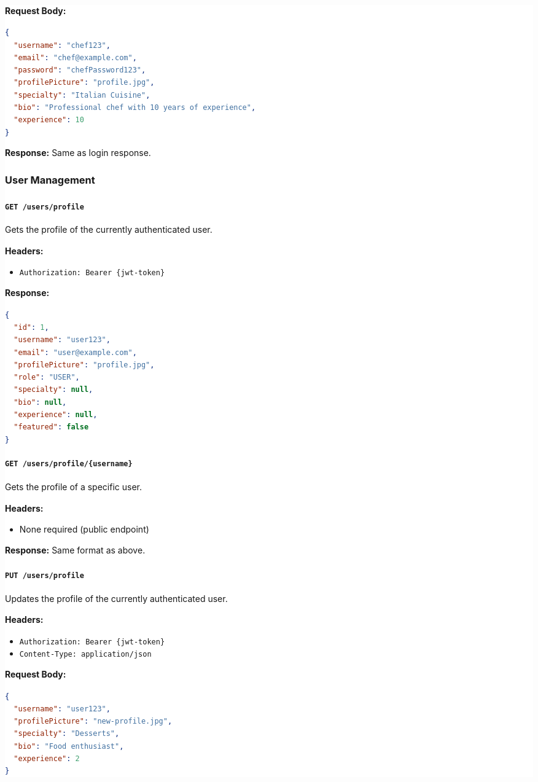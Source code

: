 **Request Body:**
```json
{
  "username": "chef123",
  "email": "chef@example.com",
  "password": "chefPassword123",
  "profilePicture": "profile.jpg",
  "specialty": "Italian Cuisine",
  "bio": "Professional chef with 10 years of experience",
  "experience": 10
}
```

**Response:** Same as login response.

### User Management

#### `GET /users/profile`
Gets the profile of the currently authenticated user.

**Headers:**
- `Authorization: Bearer {jwt-token}`

**Response:**
```json
{
  "id": 1,
  "username": "user123",
  "email": "user@example.com",
  "profilePicture": "profile.jpg",
  "role": "USER",
  "specialty": null,
  "bio": null,
  "experience": null,
  "featured": false
}
```

#### `GET /users/profile/{username}`
Gets the profile of a specific user.

**Headers:**
- None required (public endpoint)

**Response:** Same format as above.

#### `PUT /users/profile`
Updates the profile of the currently authenticated user.

**Headers:**
- `Authorization: Bearer {jwt-token}`
- `Content-Type: application/json`

**Request Body:**
```json
{
  "username": "user123",
  "profilePicture": "new-profile.jpg",
  "specialty": "Desserts",
  "bio": "Food enthusiast",
  "experience": 2
}
```
